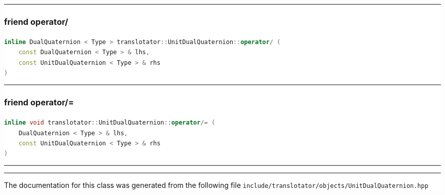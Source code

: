 


<hr>



### friend operator/ 

```C++
inline DualQuaternion < Type > translotator::UnitDualQuaternion::operator/ (
    const DualQuaternion < Type > & lhs,
    const UnitDualQuaternion < Type > & rhs
) 
```




<hr>



### friend operator/= 

```C++
inline void translotator::UnitDualQuaternion::operator/= (
    DualQuaternion < Type > & lhs,
    const UnitDualQuaternion < Type > & rhs
) 
```




<hr>

------------------------------
The documentation for this class was generated from the following file `include/translotator/objects/UnitDualQuaternion.hpp`

